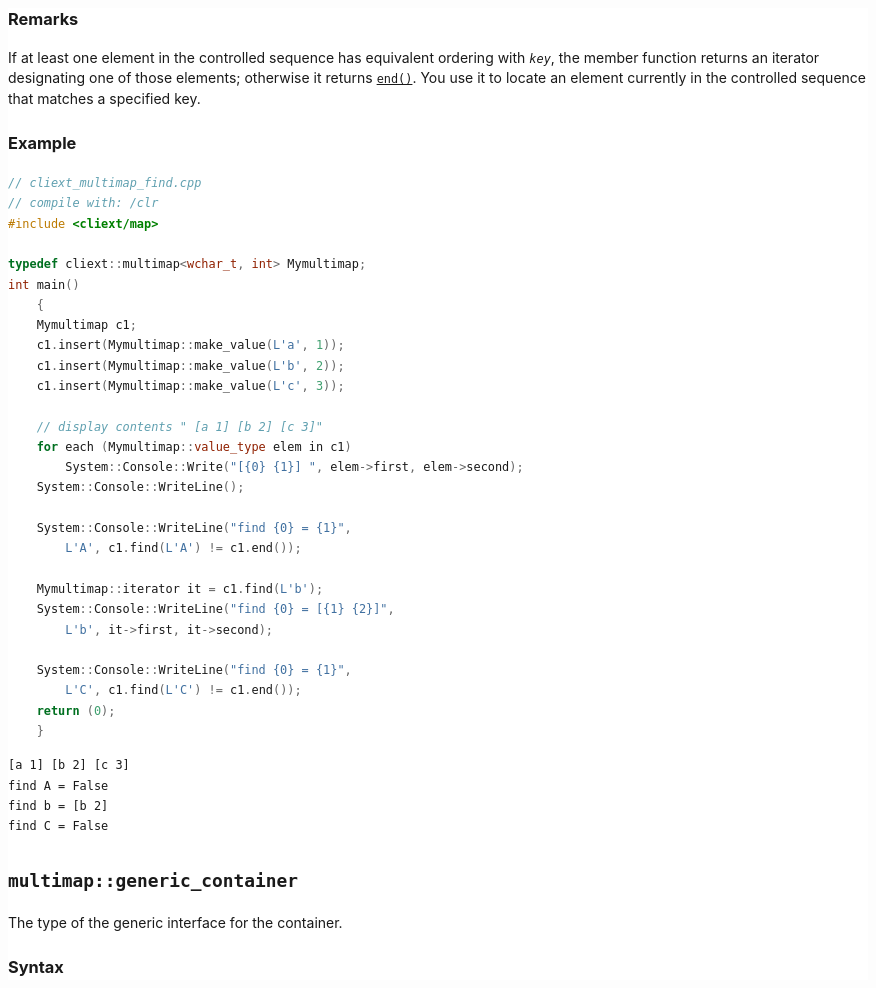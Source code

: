 ### Remarks

If at least one element in the controlled sequence has equivalent ordering with *`key`*, the member function returns an iterator designating one of those elements; otherwise it returns [`end()`](#end). You use it to locate an element currently in the controlled sequence that matches a specified key.

### Example

```cpp
// cliext_multimap_find.cpp
// compile with: /clr
#include <cliext/map>

typedef cliext::multimap<wchar_t, int> Mymultimap;
int main()
    {
    Mymultimap c1;
    c1.insert(Mymultimap::make_value(L'a', 1));
    c1.insert(Mymultimap::make_value(L'b', 2));
    c1.insert(Mymultimap::make_value(L'c', 3));

    // display contents " [a 1] [b 2] [c 3]"
    for each (Mymultimap::value_type elem in c1)
        System::Console::Write("[{0} {1}] ", elem->first, elem->second);
    System::Console::WriteLine();

    System::Console::WriteLine("find {0} = {1}",
        L'A', c1.find(L'A') != c1.end());

    Mymultimap::iterator it = c1.find(L'b');
    System::Console::WriteLine("find {0} = [{1} {2}]",
        L'b', it->first, it->second);

    System::Console::WriteLine("find {0} = {1}",
        L'C', c1.find(L'C') != c1.end());
    return (0);
    }
```

```Output
[a 1] [b 2] [c 3]
find A = False
find b = [b 2]
find C = False
```

## <a name="generic_container"></a> `multimap::generic_container`

The type of the generic interface for the container.

### Syntax
